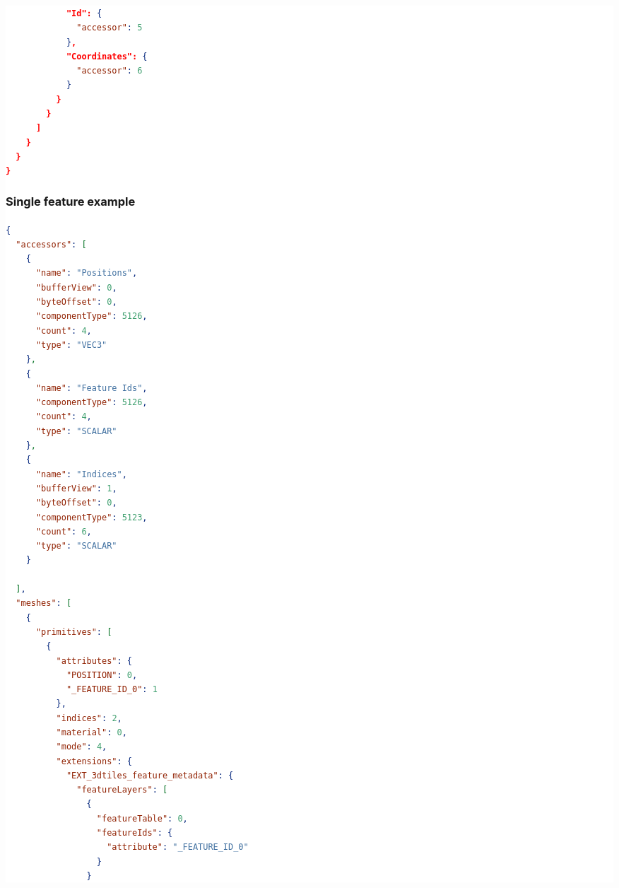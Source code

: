 ```json
            "Id": {
              "accessor": 5
            },
            "Coordinates": {
              "accessor": 6
            }
          }
        }
      ]
    }
  }
}
```

### Single feature example

```json
{
  "accessors": [
    {
      "name": "Positions",
      "bufferView": 0,
      "byteOffset": 0,
      "componentType": 5126,
      "count": 4,
      "type": "VEC3"
    },
    {
      "name": "Feature Ids",
      "componentType": 5126,
      "count": 4,
      "type": "SCALAR"
    },
    {
      "name": "Indices",
      "bufferView": 1,
      "byteOffset": 0,
      "componentType": 5123,
      "count": 6,
      "type": "SCALAR"
    }

  ],
  "meshes": [
    {
      "primitives": [
        {
          "attributes": {
            "POSITION": 0,
            "_FEATURE_ID_0": 1
          },
          "indices": 2,
          "material": 0,
          "mode": 4,
          "extensions": {
            "EXT_3dtiles_feature_metadata": {
              "featureLayers": [
                {
                  "featureTable": 0,
                  "featureIds": {
                    "attribute": "_FEATURE_ID_0"
                  }
                }
```